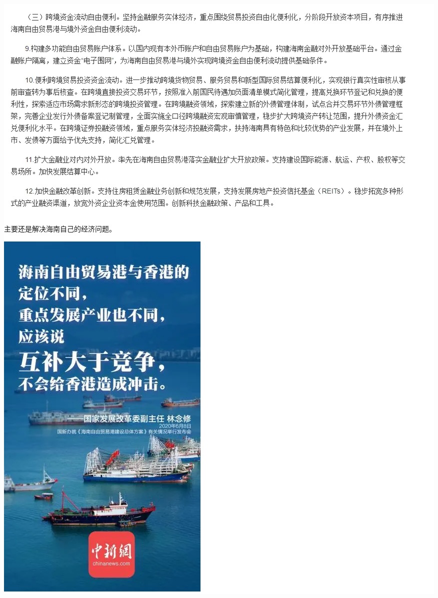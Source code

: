 ![](/images/btnews/btnews/0101_0200/0131/image11.webp)

主要还是解决海南自己的经济问题。

![](/images/btnews/btnews/0101_0200/0131/image12.webp)
